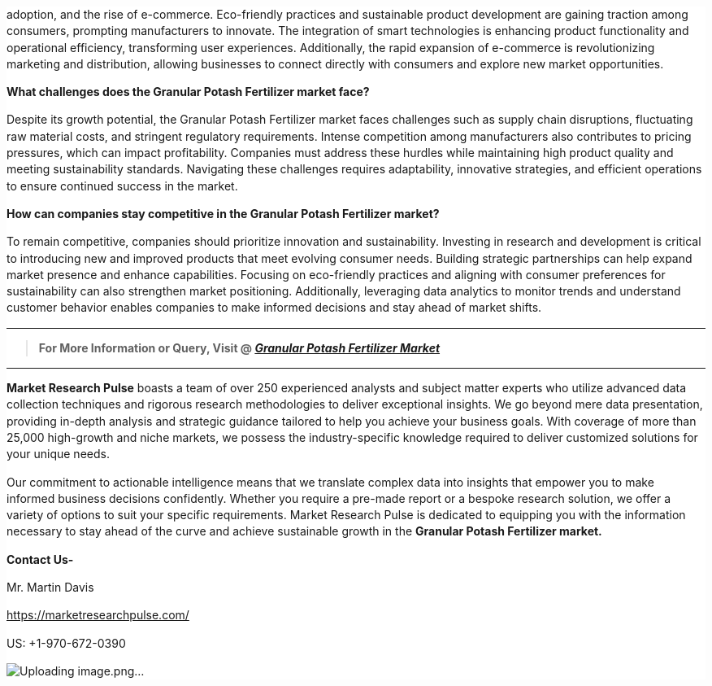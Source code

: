 adoption, and the rise of e-commerce. Eco-friendly practices and sustainable product development are gaining traction among consumers, prompting manufacturers to innovate. The integration of smart technologies is enhancing product functionality and operational efficiency, transforming user experiences. Additionally, the rapid expansion of e-commerce is revolutionizing marketing and distribution, allowing businesses to connect directly with consumers and explore new market opportunities.</p><p><strong>What challenges does the Granular Potash Fertilizer market face?</strong></p><p>Despite its growth potential, the Granular Potash Fertilizer market faces challenges such as supply chain disruptions, fluctuating raw material costs, and stringent regulatory requirements. Intense competition among manufacturers also contributes to pricing pressures, which can impact profitability. Companies must address these hurdles while maintaining high product quality and meeting sustainability standards. Navigating these challenges requires adaptability, innovative strategies, and efficient operations to ensure continued success in the market.</p><p><strong>How can companies stay competitive in the Granular Potash Fertilizer market?</strong></p><p>To remain competitive, companies should prioritize innovation and sustainability. Investing in research and development is critical to introducing new and improved products that meet evolving consumer needs. Building strategic partnerships can help expand market presence and enhance capabilities. Focusing on eco-friendly practices and aligning with consumer preferences for sustainability can also strengthen market positioning. Additionally, leveraging data analytics to monitor trends and understand customer behavior enables companies to make informed decisions and stay ahead of market shifts.</p><hr /><blockquote><p><strong>For More Information or Query, Visit @&nbsp;<em><a href="https://marketresearchpulse.com/report/37828/granular-potash-fertilizer-market?utm_source=Linkedin&utm_medium=021">Granular Potash Fertilizer Market</a></em></strong></p></blockquote><hr /><p><strong>Market Research Pulse</strong> boasts a team of over 250 experienced analysts and subject matter experts who utilize advanced data collection techniques and rigorous research methodologies to deliver exceptional insights. We go beyond mere data presentation, providing in-depth analysis and strategic guidance tailored to help you achieve your business goals. With coverage of more than 25,000 high-growth and niche markets, we possess the industry-specific knowledge required to deliver customized solutions for your unique needs.</p><p>Our commitment to actionable intelligence means that we translate complex data into insights that empower you to make informed business decisions confidently. Whether you require a pre-made report or a bespoke research solution, we offer a variety of options to suit your specific requirements. Market Research Pulse is dedicated to equipping you with the information necessary to stay ahead of the curve and achieve sustainable growth in the <strong>Granular Potash Fertilizer market.</strong></p><p><strong>Contact Us-</strong></p><p>Mr. Martin Davis</p><p>https://marketresearchpulse.com/</p><p>US: +1-970-672-0390</p>
![Uploading image.png…]()
